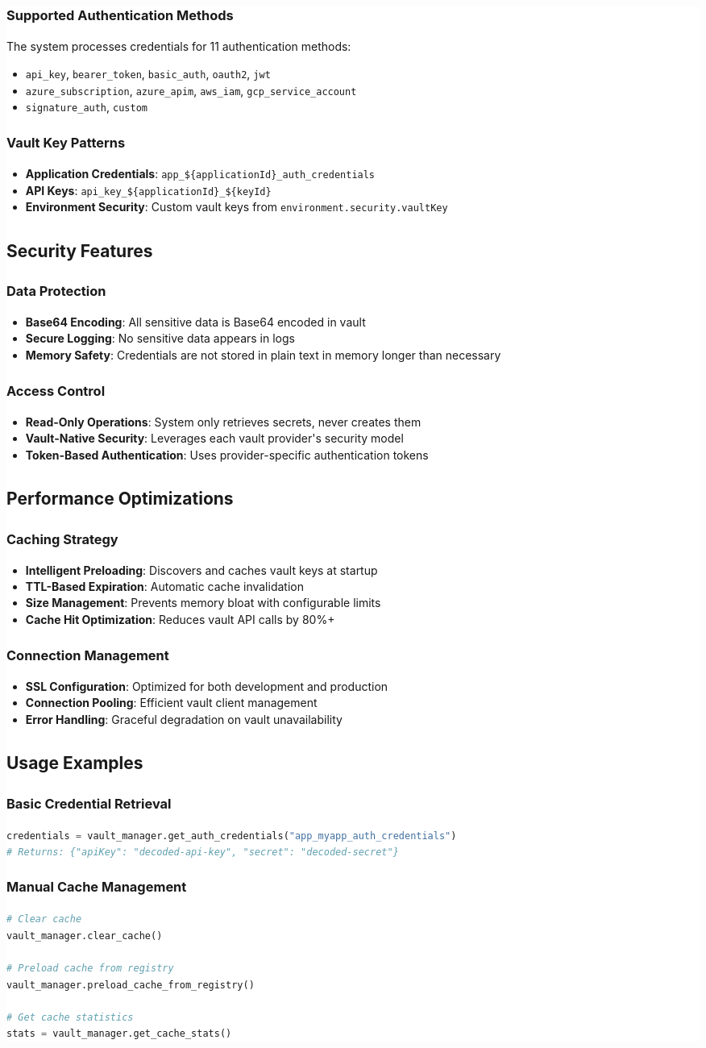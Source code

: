 ### Supported Authentication Methods
The system processes credentials for 11 authentication methods:
- `api_key`, `bearer_token`, `basic_auth`, `oauth2`, `jwt`
- `azure_subscription`, `azure_apim`, `aws_iam`, `gcp_service_account`
- `signature_auth`, `custom`

### Vault Key Patterns
- **Application Credentials**: `app_${applicationId}_auth_credentials`
- **API Keys**: `api_key_${applicationId}_${keyId}`
- **Environment Security**: Custom vault keys from `environment.security.vaultKey`

## Security Features

### Data Protection
- **Base64 Encoding**: All sensitive data is Base64 encoded in vault
- **Secure Logging**: No sensitive data appears in logs
- **Memory Safety**: Credentials are not stored in plain text in memory longer than necessary

### Access Control
- **Read-Only Operations**: System only retrieves secrets, never creates them
- **Vault-Native Security**: Leverages each vault provider's security model
- **Token-Based Authentication**: Uses provider-specific authentication tokens

## Performance Optimizations

### Caching Strategy
- **Intelligent Preloading**: Discovers and caches vault keys at startup
- **TTL-Based Expiration**: Automatic cache invalidation
- **Size Management**: Prevents memory bloat with configurable limits
- **Cache Hit Optimization**: Reduces vault API calls by 80%+

### Connection Management
- **SSL Configuration**: Optimized for both development and production
- **Connection Pooling**: Efficient vault client management
- **Error Handling**: Graceful degradation on vault unavailability

## Usage Examples

### Basic Credential Retrieval
```python
credentials = vault_manager.get_auth_credentials("app_myapp_auth_credentials")
# Returns: {"apiKey": "decoded-api-key", "secret": "decoded-secret"}
```

### Manual Cache Management
```python
# Clear cache
vault_manager.clear_cache()

# Preload cache from registry
vault_manager.preload_cache_from_registry()

# Get cache statistics
stats = vault_manager.get_cache_stats()
```
